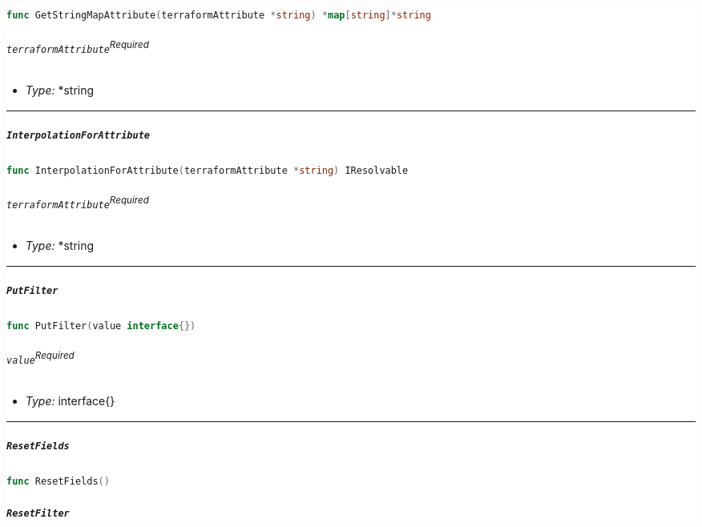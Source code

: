 ```go
func GetStringMapAttribute(terraformAttribute *string) *map[string]*string
```

###### `terraformAttribute`<sup>Required</sup> <a name="terraformAttribute" id="rhizo-co-terraform-provider-oci.dataOciOnesubscriptionInvoices.DataOciOnesubscriptionInvoices.getStringMapAttribute.parameter.terraformAttribute"></a>

- *Type:* *string

---

##### `InterpolationForAttribute` <a name="InterpolationForAttribute" id="rhizo-co-terraform-provider-oci.dataOciOnesubscriptionInvoices.DataOciOnesubscriptionInvoices.interpolationForAttribute"></a>

```go
func InterpolationForAttribute(terraformAttribute *string) IResolvable
```

###### `terraformAttribute`<sup>Required</sup> <a name="terraformAttribute" id="rhizo-co-terraform-provider-oci.dataOciOnesubscriptionInvoices.DataOciOnesubscriptionInvoices.interpolationForAttribute.parameter.terraformAttribute"></a>

- *Type:* *string

---

##### `PutFilter` <a name="PutFilter" id="rhizo-co-terraform-provider-oci.dataOciOnesubscriptionInvoices.DataOciOnesubscriptionInvoices.putFilter"></a>

```go
func PutFilter(value interface{})
```

###### `value`<sup>Required</sup> <a name="value" id="rhizo-co-terraform-provider-oci.dataOciOnesubscriptionInvoices.DataOciOnesubscriptionInvoices.putFilter.parameter.value"></a>

- *Type:* interface{}

---

##### `ResetFields` <a name="ResetFields" id="rhizo-co-terraform-provider-oci.dataOciOnesubscriptionInvoices.DataOciOnesubscriptionInvoices.resetFields"></a>

```go
func ResetFields()
```

##### `ResetFilter` <a name="ResetFilter" id="rhizo-co-terraform-provider-oci.dataOciOnesubscriptionInvoices.DataOciOnesubscriptionInvoices.resetFilter"></a>
